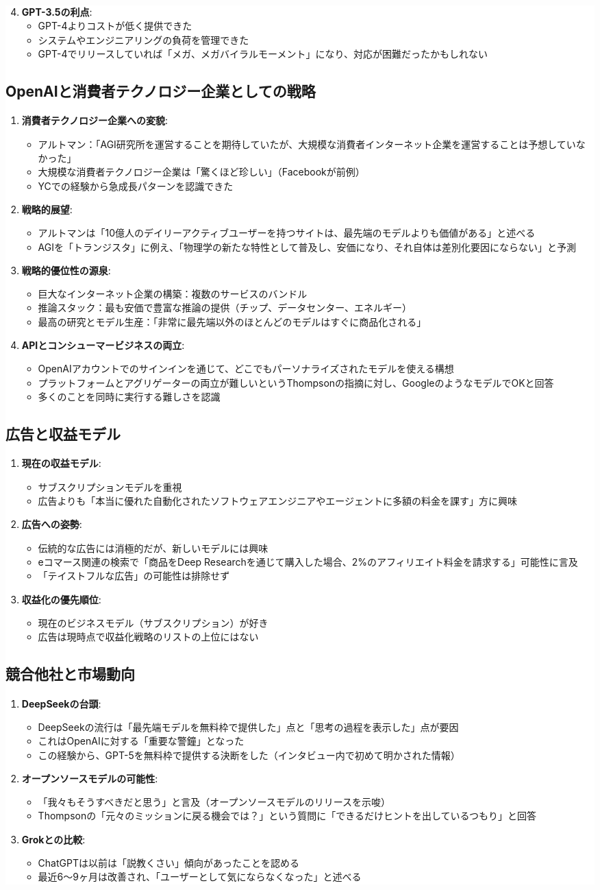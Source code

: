 4. **GPT-3.5の利点**:
   - GPT-4よりコストが低く提供できた
   - システムやエンジニアリングの負荷を管理できた
   - GPT-4でリリースしていれば「メガ、メガバイラルモーメント」になり、対応が困難だったかもしれない

## OpenAIと消費者テクノロジー企業としての戦略

1. **消費者テクノロジー企業への変貌**:
   - アルトマン：「AGI研究所を運営することを期待していたが、大規模な消費者インターネット企業を運営することは予想していなかった」
   - 大規模な消費者テクノロジー企業は「驚くほど珍しい」（Facebookが前例）
   - YCでの経験から急成長パターンを認識できた

2. **戦略的展望**:
   - アルトマンは「10億人のデイリーアクティブユーザーを持つサイトは、最先端のモデルよりも価値がある」と述べる
   - AGIを「トランジスタ」に例え、「物理学の新たな特性として普及し、安価になり、それ自体は差別化要因にならない」と予測

3. **戦略的優位性の源泉**:
   - 巨大なインターネット企業の構築：複数のサービスのバンドル
   - 推論スタック：最も安価で豊富な推論の提供（チップ、データセンター、エネルギー）
   - 最高の研究とモデル生産：「非常に最先端以外のほとんどのモデルはすぐに商品化される」

4. **APIとコンシューマービジネスの両立**:
   - OpenAIアカウントでのサインインを通じて、どこでもパーソナライズされたモデルを使える構想
   - プラットフォームとアグリゲーターの両立が難しいというThompsonの指摘に対し、GoogleのようなモデルでOKと回答
   - 多くのことを同時に実行する難しさを認識

## 広告と収益モデル

1. **現在の収益モデル**:
   - サブスクリプションモデルを重視
   - 広告よりも「本当に優れた自動化されたソフトウェアエンジニアやエージェントに多額の料金を課す」方に興味

2. **広告への姿勢**:
   - 伝統的な広告には消極的だが、新しいモデルには興味
   - eコマース関連の検索で「商品をDeep Researchを通じて購入した場合、2%のアフィリエイト料金を請求する」可能性に言及
   - 「テイストフルな広告」の可能性は排除せず

3. **収益化の優先順位**:
   - 現在のビジネスモデル（サブスクリプション）が好き
   - 広告は現時点で収益化戦略のリストの上位にはない

## 競合他社と市場動向

1. **DeepSeekの台頭**:
   - DeepSeekの流行は「最先端モデルを無料枠で提供した」点と「思考の過程を表示した」点が要因
   - これはOpenAIに対する「重要な警鐘」となった
   - この経験から、GPT-5を無料枠で提供する決断をした（インタビュー内で初めて明かされた情報）

2. **オープンソースモデルの可能性**:
   - 「我々もそうすべきだと思う」と言及（オープンソースモデルのリリースを示唆）
   - Thompsonの「元々のミッションに戻る機会では？」という質問に「できるだけヒントを出しているつもり」と回答

3. **Grokとの比較**:
   - ChatGPTは以前は「説教くさい」傾向があったことを認める
   - 最近6〜9ヶ月は改善され、「ユーザーとして気にならなくなった」と述べる
